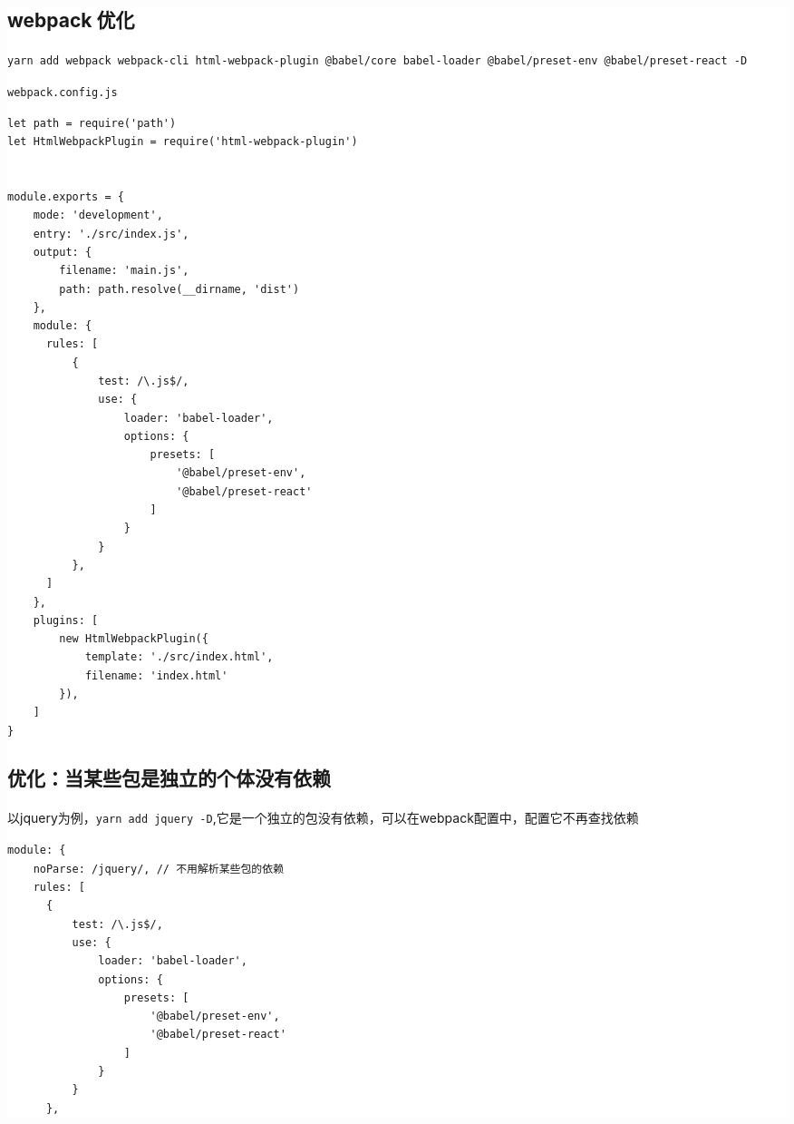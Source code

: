 
## webpack 优化

`yarn add webpack webpack-cli html-webpack-plugin @babel/core babel-loader @babel/preset-env @babel/preset-react -D`

`webpack.config.js`

```
let path = require('path')
let HtmlWebpackPlugin = require('html-webpack-plugin')


module.exports = {
    mode: 'development',
    entry: './src/index.js',
    output: {
        filename: 'main.js',
        path: path.resolve(__dirname, 'dist')
    },
    module: {
      rules: [
          {
              test: /\.js$/,
              use: {
                  loader: 'babel-loader',
                  options: {
                      presets: [
                          '@babel/preset-env',
                          '@babel/preset-react'
                      ]
                  }
              }
          },
      ]
    },
    plugins: [
        new HtmlWebpackPlugin({
            template: './src/index.html',
            filename: 'index.html'
        }),
    ]
}

```
##  优化：当某些包是独立的个体没有依赖

以jquery为例，`yarn add jquery -D`,它是一个独立的包没有依赖，可以在webpack配置中，配置它不再查找依赖

```
module: {
    noParse: /jquery/, // 不用解析某些包的依赖
    rules: [
      {
          test: /\.js$/,
          use: {
              loader: 'babel-loader',
              options: {
                  presets: [
                      '@babel/preset-env',
                      '@babel/preset-react'
                  ]
              }
          }
      },
```